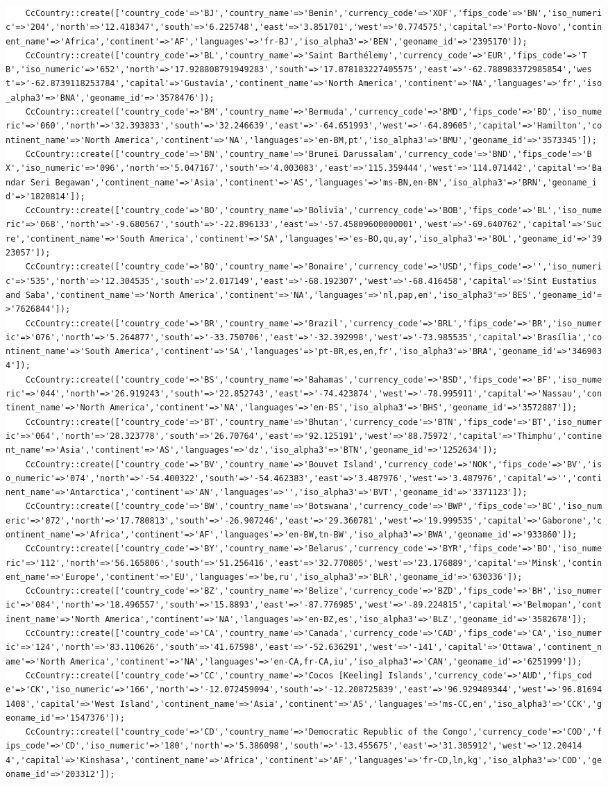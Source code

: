         CcCountry::create(['country_code'=>'BJ','country_name'=>'Benin','currency_code'=>'XOF','fips_code'=>'BN','iso_numeric'=>'204','north'=>'12.418347','south'=>'6.225748','east'=>'3.851701','west'=>'0.774575','capital'=>'Porto-Novo','continent_name'=>'Africa','continent'=>'AF','languages'=>'fr-BJ','iso_alpha3'=>'BEN','geoname_id'=>'2395170']);
        CcCountry::create(['country_code'=>'BL','country_name'=>'Saint Barthélemy','currency_code'=>'EUR','fips_code'=>'TB','iso_numeric'=>'652','north'=>'17.928808791949283','south'=>'17.878183227405575','east'=>'-62.788983372985854','west'=>'-62.8739118253784','capital'=>'Gustavia','continent_name'=>'North America','continent'=>'NA','languages'=>'fr','iso_alpha3'=>'BNA','geoname_id'=>'3578476']);
        CcCountry::create(['country_code'=>'BM','country_name'=>'Bermuda','currency_code'=>'BMD','fips_code'=>'BD','iso_numeric'=>'060','north'=>'32.393833','south'=>'32.246639','east'=>'-64.651993','west'=>'-64.89605','capital'=>'Hamilton','continent_name'=>'North America','continent'=>'NA','languages'=>'en-BM,pt','iso_alpha3'=>'BMU','geoname_id'=>'3573345']);
        CcCountry::create(['country_code'=>'BN','country_name'=>'Brunei Darussalam','currency_code'=>'BND','fips_code'=>'BX','iso_numeric'=>'096','north'=>'5.047167','south'=>'4.003083','east'=>'115.359444','west'=>'114.071442','capital'=>'Bandar Seri Begawan','continent_name'=>'Asia','continent'=>'AS','languages'=>'ms-BN,en-BN','iso_alpha3'=>'BRN','geoname_id'=>'1820814']);
        CcCountry::create(['country_code'=>'BO','country_name'=>'Bolivia','currency_code'=>'BOB','fips_code'=>'BL','iso_numeric'=>'068','north'=>'-9.680567','south'=>'-22.896133','east'=>'-57.45809600000001','west'=>'-69.640762','capital'=>'Sucre','continent_name'=>'South America','continent'=>'SA','languages'=>'es-BO,qu,ay','iso_alpha3'=>'BOL','geoname_id'=>'3923057']);
        CcCountry::create(['country_code'=>'BQ','country_name'=>'Bonaire','currency_code'=>'USD','fips_code'=>'','iso_numeric'=>'535','north'=>'12.304535','south'=>'2.017149','east'=>'-68.192307','west'=>'-68.416458','capital'=>'Sint Eustatius and Saba','continent_name'=>'North America','continent'=>'NA','languages'=>'nl,pap,en','iso_alpha3'=>'BES','geoname_id'=>'7626844']);
        CcCountry::create(['country_code'=>'BR','country_name'=>'Brazil','currency_code'=>'BRL','fips_code'=>'BR','iso_numeric'=>'076','north'=>'5.264877','south'=>'-33.750706','east'=>'-32.392998','west'=>'-73.985535','capital'=>'Brasília','continent_name'=>'South America','continent'=>'SA','languages'=>'pt-BR,es,en,fr','iso_alpha3'=>'BRA','geoname_id'=>'3469034']);
        CcCountry::create(['country_code'=>'BS','country_name'=>'Bahamas','currency_code'=>'BSD','fips_code'=>'BF','iso_numeric'=>'044','north'=>'26.919243','south'=>'22.852743','east'=>'-74.423874','west'=>'-78.995911','capital'=>'Nassau','continent_name'=>'North America','continent'=>'NA','languages'=>'en-BS','iso_alpha3'=>'BHS','geoname_id'=>'3572887']);
        CcCountry::create(['country_code'=>'BT','country_name'=>'Bhutan','currency_code'=>'BTN','fips_code'=>'BT','iso_numeric'=>'064','north'=>'28.323778','south'=>'26.70764','east'=>'92.125191','west'=>'88.75972','capital'=>'Thimphu','continent_name'=>'Asia','continent'=>'AS','languages'=>'dz','iso_alpha3'=>'BTN','geoname_id'=>'1252634']);
        CcCountry::create(['country_code'=>'BV','country_name'=>'Bouvet Island','currency_code'=>'NOK','fips_code'=>'BV','iso_numeric'=>'074','north'=>'-54.400322','south'=>'-54.462383','east'=>'3.487976','west'=>'3.487976','capital'=>'','continent_name'=>'Antarctica','continent'=>'AN','languages'=>'','iso_alpha3'=>'BVT','geoname_id'=>'3371123']);
        CcCountry::create(['country_code'=>'BW','country_name'=>'Botswana','currency_code'=>'BWP','fips_code'=>'BC','iso_numeric'=>'072','north'=>'17.780813','south'=>'-26.907246','east'=>'29.360781','west'=>'19.999535','capital'=>'Gaborone','continent_name'=>'Africa','continent'=>'AF','languages'=>'en-BW,tn-BW','iso_alpha3'=>'BWA','geoname_id'=>'933860']);
        CcCountry::create(['country_code'=>'BY','country_name'=>'Belarus','currency_code'=>'BYR','fips_code'=>'BO','iso_numeric'=>'112','north'=>'56.165806','south'=>'51.256416','east'=>'32.770805','west'=>'23.176889','capital'=>'Minsk','continent_name'=>'Europe','continent'=>'EU','languages'=>'be,ru','iso_alpha3'=>'BLR','geoname_id'=>'630336']);
        CcCountry::create(['country_code'=>'BZ','country_name'=>'Belize','currency_code'=>'BZD','fips_code'=>'BH','iso_numeric'=>'084','north'=>'18.496557','south'=>'15.8893','east'=>'-87.776985','west'=>'-89.224815','capital'=>'Belmopan','continent_name'=>'North America','continent'=>'NA','languages'=>'en-BZ,es','iso_alpha3'=>'BLZ','geoname_id'=>'3582678']);
        CcCountry::create(['country_code'=>'CA','country_name'=>'Canada','currency_code'=>'CAD','fips_code'=>'CA','iso_numeric'=>'124','north'=>'83.110626','south'=>'41.67598','east'=>'-52.636291','west'=>'-141','capital'=>'Ottawa','continent_name'=>'North America','continent'=>'NA','languages'=>'en-CA,fr-CA,iu','iso_alpha3'=>'CAN','geoname_id'=>'6251999']);
        CcCountry::create(['country_code'=>'CC','country_name'=>'Cocos [Keeling] Islands','currency_code'=>'AUD','fips_code'=>'CK','iso_numeric'=>'166','north'=>'-12.072459094','south'=>'-12.208725839','east'=>'96.929489344','west'=>'96.816941408','capital'=>'West Island','continent_name'=>'Asia','continent'=>'AS','languages'=>'ms-CC,en','iso_alpha3'=>'CCK','geoname_id'=>'1547376']);
        CcCountry::create(['country_code'=>'CD','country_name'=>'Democratic Republic of the Congo','currency_code'=>'COD','fips_code'=>'CD','iso_numeric'=>'180','north'=>'5.386098','south'=>'-13.455675','east'=>'31.305912','west'=>'12.204144','capital'=>'Kinshasa','continent_name'=>'Africa','continent'=>'AF','languages'=>'fr-CD,ln,kg','iso_alpha3'=>'COD','geoname_id'=>'203312']);